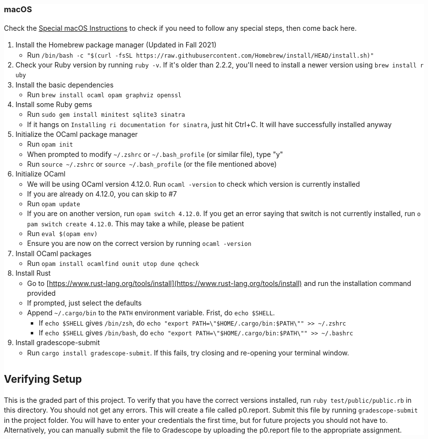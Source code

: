 
### macOS

Check the [Special macOS Instructions](#special-macos-instructions) to check if you need to follow any special steps, then come back here.

1. Install the Homebrew package manager (Updated in Fall 2021)
    - Run `/bin/bash -c "$(curl -fsSL https://raw.githubusercontent.com/Homebrew/install/HEAD/install.sh)"`
2. Check your Ruby version by running `ruby -v`.  If it's older than 2.2.2,
   you'll need to install a newer version using `brew install ruby`
3. Install the basic dependencies
    - Run `brew install ocaml opam graphviz openssl`
4. Install some Ruby gems
    - Run `sudo gem install minitest sqlite3 sinatra`
    - If it hangs on `Installing ri documentation for sinatra`, just hit Ctrl+C.
      It will have successfully installed anyway
5. Initialize the OCaml package manager
    - Run `opam init`
    - When prompted to modify `~/.zshrc` or `~/.bash_profile` (or similar file), type "y"
    - Run  `source ~/.zshrc` or `source ~/.bash_profile` (or the file mentioned above)
6. Initialize OCaml
    - We will be using OCaml version 4.12.0.  Run `ocaml -version` to check
      which version is currently installed
    - If you are already on 4.12.0, you can skip to #7
    - Run `opam update`
    - If you are on another version, run `opam switch 4.12.0`.  If you get an
      error saying that switch is not currently installed, run `opam switch
      create 4.12.0`.  This may take a while, please be patient
    - Run `eval $(opam env)`
    - Ensure you are now on the correct version by running `ocaml -version`
7. Install OCaml packages
    - Run `opam install ocamlfind ounit utop dune qcheck`
8. Install Rust
    - Go to [https://www.rust-lang.org/tools/install](https://www.rust-lang.org/tools/install) and run the installation command provided
    - If prompted, just select the defaults
    - Append `~/.cargo/bin` to the `PATH` environment variable. Frist, do `echo $SHELL`.
      - If `echo $SHELL` gives `/bin/zsh`, do `echo "export PATH=\"$HOME/.cargo/bin:$PATH\"" >> ~/.zshrc`
      - If `echo $SHELL` gives `/bin/bash`, do `echo "export PATH=\"$HOME/.cargo/bin:$PATH\"" >> ~/.bashrc`
9. Install gradescope-submit
    - Run `cargo install gradescope-submit`.  If this fails, try closing and
      re-opening your terminal window.


## Verifying Setup

This is the graded part of this project.  To verify that you have the correct
versions installed, run `ruby test/public/public.rb` in this directory.  You
should not get any errors.  This will create a file called p0.report.  Submit
this file by running `gradescope-submit` in the project folder.  You will have
to enter your credentials the first time, but for future projects you should not
have to.  Alternatively, you can manually submit the file to Gradescope by
uploading the p0.report file to the appropriate assignment.
